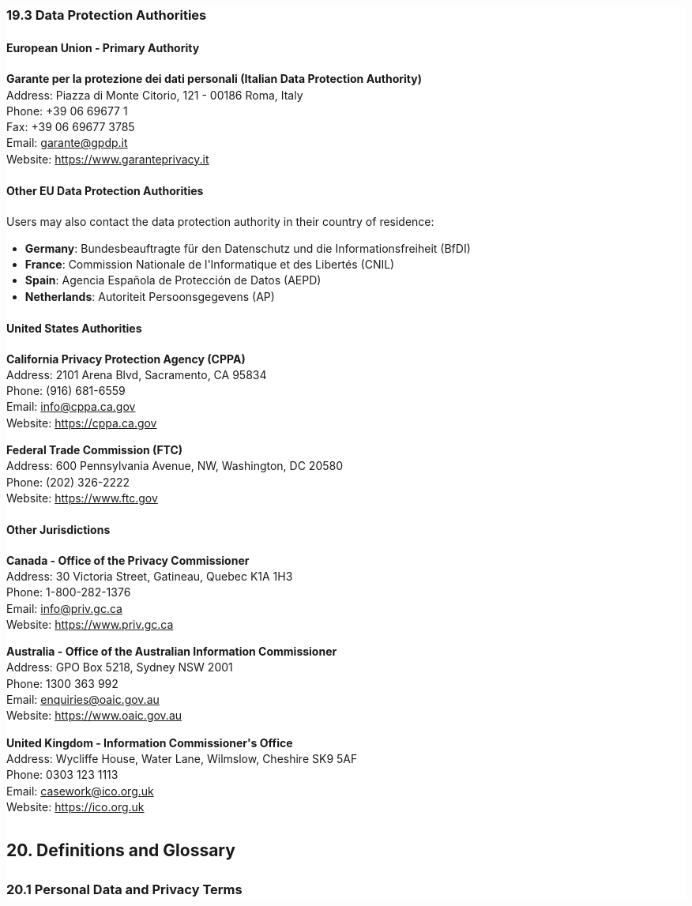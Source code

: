 ### 19.3 Data Protection Authorities

#### European Union - Primary Authority
**Garante per la protezione dei dati personali (Italian Data Protection Authority)**  
Address: Piazza di Monte Citorio, 121 - 00186 Roma, Italy  
Phone: +39 06 69677 1  
Fax: +39 06 69677 3785  
Email: garante@gpdp.it  
Website: https://www.garanteprivacy.it

#### Other EU Data Protection Authorities
Users may also contact the data protection authority in their country of residence:
- **Germany**: Bundesbeauftragte für den Datenschutz und die Informationsfreiheit (BfDI)
- **France**: Commission Nationale de l'Informatique et des Libertés (CNIL)
- **Spain**: Agencia Española de Protección de Datos (AEPD)
- **Netherlands**: Autoriteit Persoonsgegevens (AP)

#### United States Authorities
**California Privacy Protection Agency (CPPA)**  
Address: 2101 Arena Blvd, Sacramento, CA 95834  
Phone: (916) 681-6559  
Email: info@cppa.ca.gov  
Website: https://cppa.ca.gov

**Federal Trade Commission (FTC)**  
Address: 600 Pennsylvania Avenue, NW, Washington, DC 20580  
Phone: (202) 326-2222  
Website: https://www.ftc.gov

#### Other Jurisdictions
**Canada - Office of the Privacy Commissioner**  
Address: 30 Victoria Street, Gatineau, Quebec K1A 1H3  
Phone: 1-800-282-1376  
Email: info@priv.gc.ca  
Website: https://www.priv.gc.ca

**Australia - Office of the Australian Information Commissioner**  
Address: GPO Box 5218, Sydney NSW 2001  
Phone: 1300 363 992  
Email: enquiries@oaic.gov.au  
Website: https://www.oaic.gov.au

**United Kingdom - Information Commissioner's Office**  
Address: Wycliffe House, Water Lane, Wilmslow, Cheshire SK9 5AF  
Phone: 0303 123 1113  
Email: casework@ico.org.uk  
Website: https://ico.org.uk

## 20. Definitions and Glossary

### 20.1 Personal Data and Privacy Terms

